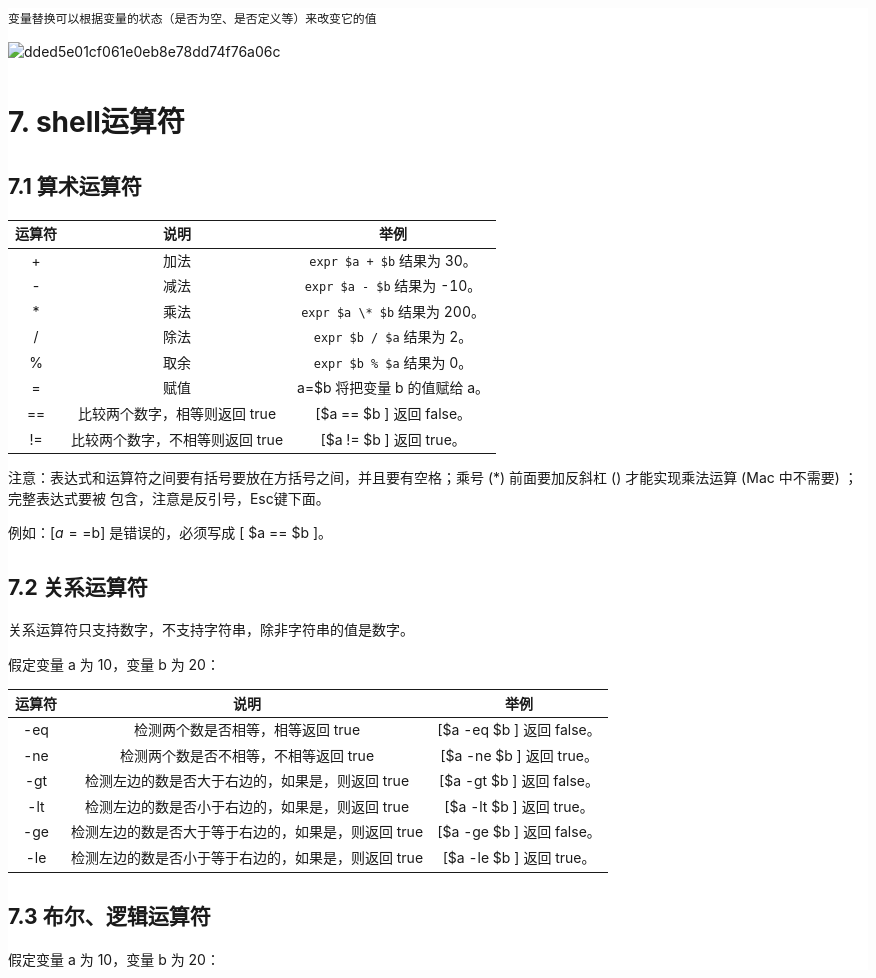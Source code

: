     变量替换可以根据变量的状态（是否为空、是否定义等）来改变它的值

![dded5e01cf061e0eb8e78dd74f76a06c](https://user-images.githubusercontent.com/26021085/165073210-480ff5b4-e604-4c07-bebc-38d73a3fd743.png)

# 7. shell运算符

## 7.1 算术运算符

| 运算符 |              说明              |              举例              |
| :----: | :-----------------------------: | :-----------------------------: |
|   \+   |              加法              |  `expr $a + $b` 结果为 30。  |
|   \-   |              减法              |  `expr $a - $b` 结果为 -10。  |
|   \*   |              乘法              | `expr $a \* $b` 结果为  200。 |
|   /   |              除法              |   `expr $b / $a` 结果为 2。   |
|   %   |              取余              |   `expr $b % $a` 结果为 0。   |
|   =   |              赋值              |  a=$b 将把变量 b 的值赋给 a。  |
|   ==   |  比较两个数字，相等则返回 true  |   [$a == $b ] 返回 false。   |
|   !=   | 比较两个数字，不相等则返回 true |    [$a != $b ] 返回 true。    |

注意：表达式和运算符之间要有括号要放在方括号之间，并且要有空格；乘号 (*) 前面要加反斜杠 (\) 才能实现乘法运算 (Mac 中不需要) ；完整表达式要被  包含，注意是反引号，Esc键下面。

例如：[$a==$b] 是错误的，必须写成 [ $a == $b ]。

## 7.2 关系运算符

关系运算符只支持数字，不支持字符串，除非字符串的值是数字。

假定变量 a 为 10，变量 b 为 20：

| 运算符 |                        说明                        |            举例            |
| :----: | :-------------------------------------------------: | :-------------------------: |
|  -eq  |          检测两个数是否相等，相等返回 true          | [$a -eq $b ] 返回 false。 |
|  -ne  |        检测两个数是否不相等，不相等返回 true        | [$a -ne $b ] 返回 true。 |
|  -gt  |   检测左边的数是否大于右边的，如果是，则返回 true   | [$a -gt $b ] 返回 false。 |
|  -lt  |   检测左边的数是否小于右边的，如果是，则返回 true   | [$a -lt $b ] 返回 true。 |
|  -ge  | 检测左边的数是否大于等于右边的，如果是，则返回 true | [$a -ge $b ] 返回 false。 |
|  -le  | 检测左边的数是否小于等于右边的，如果是，则返回 true | [$a -le $b ] 返回 true。 |

## 7.3 布尔、逻辑运算符

假定变量 a 为 10，变量 b 为 20：
